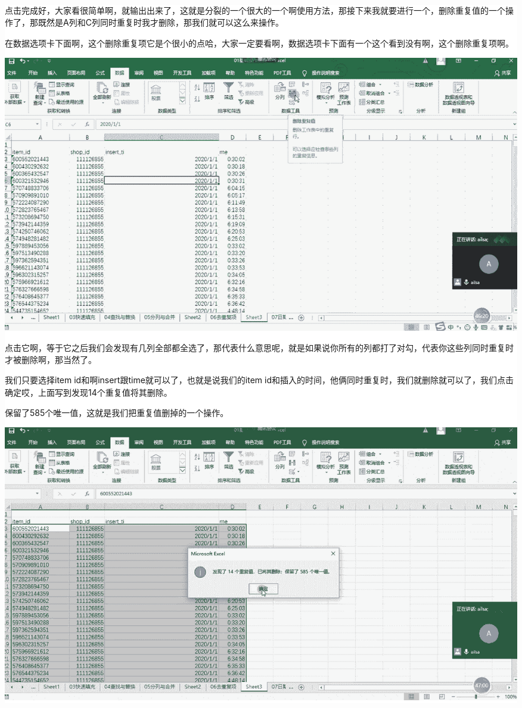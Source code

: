 点击完成好，大家看很简单啊，就输出出来了，这就是分裂的一个很大的一个啊使用方法，那接下来我就要进行一个，删除重复值的一个操作了，那既然是A列和C列同时重复时我才删除，那我们就可以这么来操作。

在数据选项卡下面啊，这个删除重复项它是个很小的点哈，大家一定要看啊，数据选项卡下面有一个这个看到没有啊，这个删除重复项啊。



![](img/f86a795ebc772fe2e1c46663d5f6da9e_87.png)

点击它啊，等于它之后我们会发现有几列全部都全选了，那代表什么意思呢，就是如果说你所有的列都打了对勾，代表你这些列同时重复时才被删除啊，那当然了。

我们只要选择item id和啊insert跟time就可以了，也就是说我们的item id和插入的时间，他俩同时重复时，我们就删除就可以了，我们点击确定哎，上面写到发现14个重复值将其删除。

保留了585个唯一值，这就是我们把重复值删掉的一个操作。

![](img/f86a795ebc772fe2e1c46663d5f6da9e_89.png)
